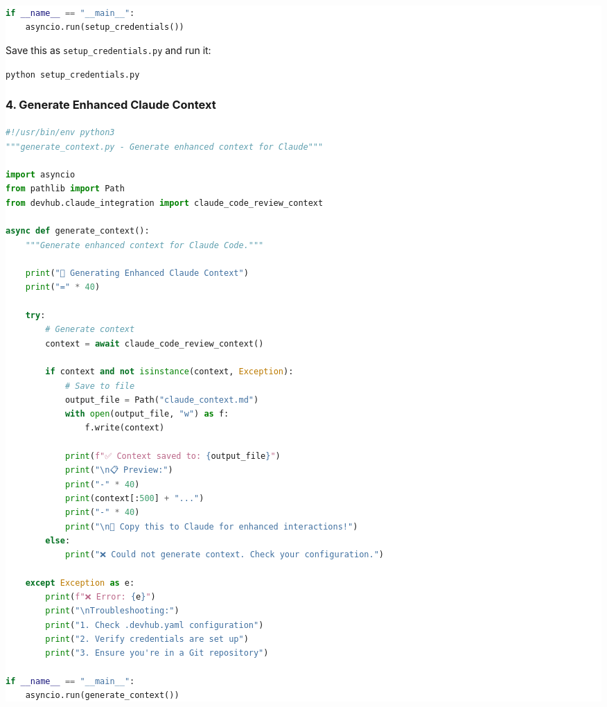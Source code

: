 ```python
if __name__ == "__main__":
    asyncio.run(setup_credentials())
```

Save this as `setup_credentials.py` and run it:

```bash
python setup_credentials.py
```

### 4. Generate Enhanced Claude Context

```python
#!/usr/bin/env python3
"""generate_context.py - Generate enhanced context for Claude"""

import asyncio
from pathlib import Path
from devhub.claude_integration import claude_code_review_context

async def generate_context():
    """Generate enhanced context for Claude Code."""

    print("🧠 Generating Enhanced Claude Context")
    print("=" * 40)

    try:
        # Generate context
        context = await claude_code_review_context()

        if context and not isinstance(context, Exception):
            # Save to file
            output_file = Path("claude_context.md")
            with open(output_file, "w") as f:
                f.write(context)

            print(f"✅ Context saved to: {output_file}")
            print("\n📋 Preview:")
            print("-" * 40)
            print(context[:500] + "...")
            print("-" * 40)
            print("\n🚀 Copy this to Claude for enhanced interactions!")
        else:
            print("❌ Could not generate context. Check your configuration.")

    except Exception as e:
        print(f"❌ Error: {e}")
        print("\nTroubleshooting:")
        print("1. Check .devhub.yaml configuration")
        print("2. Verify credentials are set up")
        print("3. Ensure you're in a Git repository")

if __name__ == "__main__":
    asyncio.run(generate_context())
```
